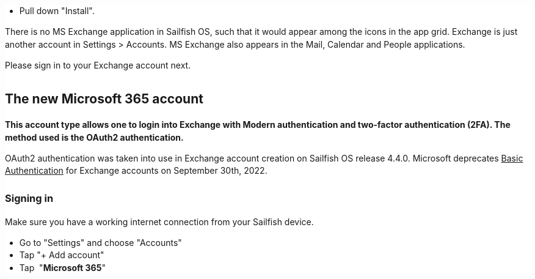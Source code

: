 * Pull down "Install".

There is no MS Exchange application in Sailfish OS, such that it would appear among the icons in the app grid. Exchange is just another account in Settings > Accounts. MS Exchange also appears in the Mail, Calendar and People applications.

Please sign in to your Exchange account next.



## The new Microsoft 365 account

**This account type allows one to login into Exchange with Modern authentication and two-factor authentication (2FA). The method used is the OAuth2 authentication.**

OAuth2 authentication was taken into use in Exchange account creation on Sailfish OS release 4.4.0. Microsoft deprecates [Basic Authentication](https://techcommunity.microsoft.com/t5/exchange-team-blog/basic-authentication-deprecation-in-exchange-online-september/ba-p/3609437) for Exchange accounts on September 30th, 2022.

### Signing in

Make sure you have a working internet connection from your Sailfish device.
* Go to "Settings" and choose "Accounts"
* Tap "+ Add account"
* Tap  "**Microsoft 365**"

<div class="flex-images" markdown="1">
